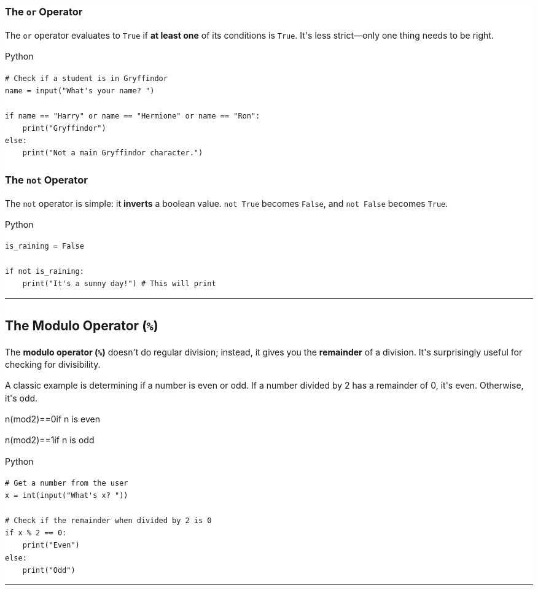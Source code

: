 ### The `or` Operator

The `or` operator evaluates to `True` if **at least one** of its conditions is `True`. It's less strict—only one thing needs to be right.

Python

```
# Check if a student is in Gryffindor
name = input("What's your name? ")

if name == "Harry" or name == "Hermione" or name == "Ron":
    print("Gryffindor")
else:
    print("Not a main Gryffindor character.")
```

### The `not` Operator

The `not` operator is simple: it **inverts** a boolean value. `not True` becomes `False`, and `not False` becomes `True`.

Python

```
is_raining = False

if not is_raining:
    print("It's a sunny day!") # This will print
```

---

## **The Modulo Operator (`%`)**

The **modulo operator (`%`)** doesn't do regular division; instead, it gives you the **remainder** of a division. It's surprisingly useful for checking for divisibility.

A classic example is determining if a number is even or odd. If a number divided by 2 has a remainder of 0, it's even. Otherwise, it's odd.

n(mod2)==0if n is even

n(mod2)==1if n is odd

Python

```
# Get a number from the user
x = int(input("What's x? "))

# Check if the remainder when divided by 2 is 0
if x % 2 == 0:
    print("Even")
else:
    print("Odd")
```

---